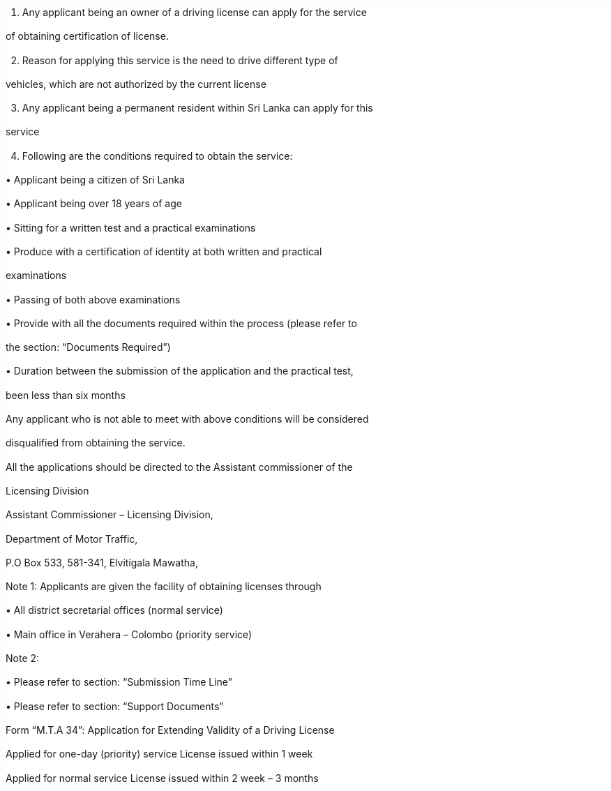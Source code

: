 1. Any applicant being an owner of a driving license can apply for the service

of obtaining certification of license.

2. Reason for applying this service is the need to drive different type of

vehicles, which are not authorized by the current license

3. Any applicant being a permanent resident within Sri Lanka can apply for this

service

4. Following are the conditions required to obtain the service:

• Applicant being a citizen of Sri Lanka

• Applicant being over 18 years of age

• Sitting for a written test and a practical examinations

• Produce with a certification of identity at both written and practical

examinations

• Passing of both above examinations

• Provide with all the documents required within the process (please refer to

the section: “Documents Required”)

• Duration between the submission of the application and the practical test,

been less than six months

Any applicant who is not able to meet with above conditions will be considered

disqualified from obtaining the service.

All the applications should be directed to the Assistant commissioner of the

Licensing Division

Assistant Commissioner – Licensing Division,

Department of Motor Traffic,

P.O Box 533, 581-341, Elvitigala Mawatha,

Note 1: Applicants are given the facility of obtaining licenses through

• All district secretarial offices (normal service)

• Main office in Verahera – Colombo (priority service)

Note 2:

• Please refer to section: “Submission Time Line”

• Please refer to section: “Support Documents”

Form “M.T.A 34”: Application for Extending Validity of a Driving License

Applied for one-day (priority) service License issued within 1 week

Applied for normal service License issued within 2 week – 3 months
